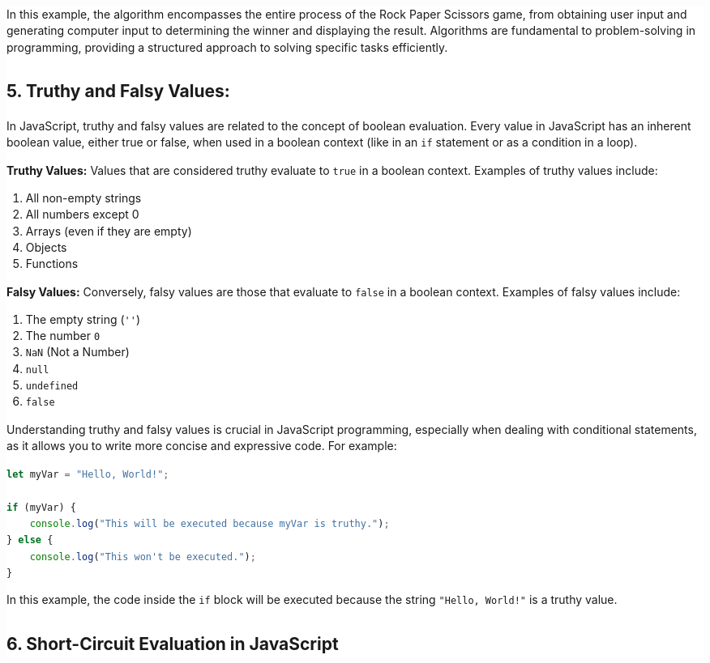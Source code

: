 In this example, the algorithm encompasses the entire process of the Rock Paper Scissors game, from obtaining user input
and generating computer input to determining the winner and displaying the result. Algorithms are fundamental to
problem-solving in programming, providing a structured approach to solving specific tasks efficiently.

## 5. Truthy and Falsy Values:

In JavaScript, truthy and falsy values are related to the concept of boolean evaluation. Every value in JavaScript has
an inherent boolean value, either true or false, when used in a boolean context (like in an `if` statement or as a
condition in a loop).

**Truthy Values:**
Values that are considered truthy evaluate to `true` in a boolean context. Examples of truthy values include:

1. All non-empty strings
2. All numbers except 0
3. Arrays (even if they are empty)
4. Objects
5. Functions

**Falsy Values:**
Conversely, falsy values are those that evaluate to `false` in a boolean context. Examples of falsy values include:

1. The empty string (`''`)
2. The number `0`
3. `NaN` (Not a Number)
4. `null`
5. `undefined`
6. `false`

Understanding truthy and falsy values is crucial in JavaScript programming, especially when dealing with conditional
statements, as it allows you to write more concise and expressive code. For example:

```javascript
let myVar = "Hello, World!";

if (myVar) {
    console.log("This will be executed because myVar is truthy.");
} else {
    console.log("This won't be executed.");
}
```

In this example, the code inside the `if` block will be executed because the string `"Hello, World!"` is a truthy value.

## 6. Short-Circuit Evaluation in JavaScript
